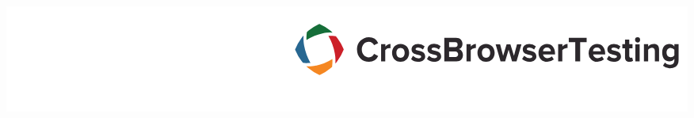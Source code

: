 <svg id="Layer_1" data-name="Layer 1" xmlns="http://www.w3.org/2000/svg" viewBox="0 0 678.67 100.75"><defs><style>.cls-1{fill:#276791;}.cls-2{fill:#f58722;}.cls-3{fill:#cc2029;}.cls-4{fill:#156e39;}.cls-5,.cls-6{fill:#2c282c;}.cls-6{font-size:27px;font-family:OpenSans, Open
Sans;}.cls-7{fill:none;stroke:#000;stroke-miterlimit:10;stroke-width:0.83px;}</style></defs><title>CBT_OS-logo</title><path id="Fill-1" class="cls-1" d="M303,56.53a55.52,55.52,0,0,1-6.39-17.48c-.19-1.23-.39-2.35-.48-3.48a47,47,0,0,1-.1-6.44h0l-.39.41-.09.11-.39.4s0,.11-.1.11l-1.16,1.53A46.13,46.13,0,0,0,287.61,43c.1.3.29.71.39,1a46.9,46.9,0,0,0,5.9,10.32c.48.72,1.07,1.33,1.55,1.94l3.39.31c1.06,0,2.42,0,4.16-.1"/><path id="Fill-2" class="cls-2" d="M308.22,59.08c-1.16.21-2.22.41-3.29.51a40.77,40.77,0,0,1-6.09.11h-.1c.77.71,1.55,1.43,2.42,2.14a42.53,42.53,0,0,0,10.74,6.65c.29-.1.68-.31,1-.41A42.51,42.51,0,0,0,322.55,62c.67-.52,1.25-1.13,1.93-1.64l.29-3.58a29.92,29.92,0,0,0,0-4.29,47.44,47.44,0,0,1-16.55,6.64"/><path id="Fill-3" class="cls-3" d="M320.8,29.44a55.44,55.44,0,0,1,6.39,17.48c.2,1.23.39,2.35.49,3.48a48.44,48.44,0,0,1,.09,6.43v.11c.68-.82,1.36-1.64,2-2.56A46.07,46.07,0,0,0,336.1,43c-.1-.31-.29-.62-.39-1a47.3,47.3,0,0,0-5.9-10.32c-.49-.72-1.07-1.33-1.55-1.94l-3.39-.31a27.08,27.08,0,0,0-4.07,0"/><path id="Fill-4" class="cls-4" d="M322.64,24.13a42.53,42.53,0,0,0-10.74-6.65,9.46,9.46,0,0,1-1,.41,43.53,43.53,0,0,0-9.77,6.24c-.58.51-1.26,1-1.84,1.63L299,29.34a28.51,28.51,0,0,0,0,4.19,49.47,49.47,0,0,1,16.55-6.75c1.16-.2,2.22-.4,3.29-.51a42.22,42.22,0,0,1,6.1-.1h0c-.78-.61-1.55-1.33-2.33-2"/><path id="CrossBrowserTesting" class="cls-5" d="M361.19,55.28a10,10,0,0,0,9.23-5.75l-4.11-2.12a5.93,5.93,0,0,1-5.23,3.41c-4.11,0-7-3.29-7-7.75s2.9-7.76,7-7.76a6.2,6.2,0,0,1,5.23,3.41l4.11-2.11a10.11,10.11,0,0,0-9.23-5.76A11.65,11.65,0,0,0,349.29,43c0,7.4,5.23,12.33,11.9,12.33Zm16.24-.47V43.54a5.29,5.29,0,0,1,4-1.88,3.9,3.9,0,0,1,1.23.11V37.43a6.65,6.65,0,0,0-5.12,2.7V37.78h-4.22v17Zm15.24.47c5.34,0,8.56-4.11,8.56-8.92s-3.22-8.93-8.56-8.93-8.45,4.11-8.45,8.93,3.11,8.92,8.45,8.92Zm0-4c-2.67,0-4.12-2.23-4.12-4.93s1.45-4.94,4.12-4.94,4.11,2.23,4.11,4.94-1.44,4.93-4.11,4.93Zm17.57,4c4.45,0,7-2.35,7-5.4,0-6.81-9.57-4.82-9.57-7.28,0-.94,1-1.65,2.56-1.65A6.78,6.78,0,0,1,415,43l1.67-3.17a10.13,10.13,0,0,0-6.45-2.35c-4.23,0-6.56,2.46-6.56,5.4,0,6.7,9.56,4.47,9.56,7.17,0,1-.89,1.76-2.67,1.76A9.07,9.07,0,0,1,405,49.41l-1.78,3.29a9.92,9.92,0,0,0,7,2.58Zm15.9,0c4.45,0,7-2.35,7-5.4,0-6.81-9.56-4.82-9.56-7.28,0-.94,1-1.65,2.55-1.65a6.79,6.79,0,0,1,4.79,2l1.67-3.29a10.15,10.15,0,0,0-6.46-2.35c-4.22,0-6.56,2.47-6.56,5.4,0,6.7,9.57,4.47,9.57,7.17,0,1.06-.89,1.76-2.67,1.76a9,9,0,0,1-5.56-2.35L419,52.58a9.89,9.89,0,0,0,7.11,2.7Zm145.48-.47v-19h6.45V31.32H560.28v4.35h6.45V54.81Zm17,.47a10.13,10.13,0,0,0,6.67-2.35L593.42,50a6.43,6.43,0,0,1-4.23,1.64,4.43,4.43,0,0,1-4.67-3.76h12V46.83c0-5.53-3.22-9.28-8.12-9.28s-8.34,4-8.34,8.92a8.28,8.28,0,0,0,8.57,8.81Zm3.67-10.57h-7.9a3.89,3.89,0,0,1,3.89-3.64,3.79,3.79,0,0,1,4,3.64Zm13,10.57c4.45,0,7-2.35,7-5.4,0-6.81-9.57-4.82-9.57-7.28,0-.94,1-1.65,2.56-1.65a6.78,6.78,0,0,1,4.78,2l1.67-3.17a10.13,10.13,0,0,0-6.45-2.35c-4.23,0-6.56,2.46-6.56,5.4,0,6.7,9.56,4.47,9.56,7.17,0,1-.89,1.76-2.67,1.76a9,9,0,0,1-5.56-2.35L598.2,52.7a10.41,10.41,0,0,0,7.12,2.58Zm15.46,0a5.28,5.28,0,0,0,3.56-1.05l-.89-3.41a2.44,2.44,0,0,1-1.45.47c-.89,0-1.44-.82-1.44-1.88V41.77h3.22v-4h-3.22v-4.7h-4.23v4.7h-2.67v4h2.67v8.81c-.11,3.06,1.45,4.7,4.45,4.7Zm8-19.26a2.59,2.59,0,0,0,2.55-2.7,2.49,2.49,0,0,0-2.55-2.59,2.54,2.54,0,0,0-2.45,2.59,2.65,2.65,0,0,0,2.45,2.7Zm2.11,18.79v-17h-4.23v17Zm19.35,0v-12c0-3.29-1.67-5.4-5.23-5.4A7.58,7.58,0,0,0,639.35,40V37.78h-4.22v17h4.22V43.3a4.87,4.87,0,0,1,3.67-2c1.78,0,3,.83,3,3.18V54.81ZM661,61.74c4,0,8.67-1.52,8.67-8v-16h-4.22V40a6.16,6.16,0,0,0-5-2.58c-4.11,0-7.11,3-7.11,8.69s3.11,8.69,7.11,8.69a6.17,6.17,0,0,0,5-2.58v1.64c0,3.41-2.45,4.35-4.45,4.35a6.11,6.11,0,0,1-5-2.11l-1.89,3.17a9.69,9.69,0,0,0,6.9,2.46Zm.78-11c-2.45,0-4.12-1.76-4.12-4.7s1.67-4.7,4.12-4.7a5,5,0,0,1,3.67,1.88v5.64a4.62,4.62,0,0,1-3.67,1.88Z"/><g id="Browser"><path id="Path" class="cls-5" d="M448.39,54.81c4.23,0,6.45-2.82,6.45-6.34,0-2.94-1.89-5.4-4.23-5.76,2.12-.47,3.78-2.46,3.78-5.4,0-3.17-2.11-6-6.45-6H436.27V54.81Zm-1.45-14.09h-5.89V35.78h5.89a2.4,2.4,0,0,1,2.56,2.47,2.29,2.29,0,0,1-2.56,2.47Zm.23,9.75h-6.12V45.06h6.12a2.68,2.68,0,0,1,2.89,2.7,2.62,2.62,0,0,1-2.89,2.71Z"/><path id="Path-2" data-name="Path" class="cls-5" d="M462.62,54.81V43.54a5.4,5.4,0,0,1,4-2,2.88,2.88,0,0,1,1.11.12V37.43a6.66,6.66,0,0,0-5.12,2.7V37.78H458.4v17Z"/><path id="Path-3" data-name="Path" class="cls-5" d="M477.86,55.28c5.34,0,8.57-4.11,8.57-8.92s-3.23-8.93-8.57-8.93-8.56,4.11-8.56,8.93,3.22,8.92,8.56,8.92Zm0-4c-2.67,0-4.11-2.23-4.11-4.93s1.44-4.94,4.11-4.94S482,43.65,482,46.36s-1.45,4.93-4.12,4.93Z"/><path id="Path-4" data-name="Path" class="cls-5" d="M508.22,54.81l4.9-17h-4.45l-3,11.51-3.56-11.51h-3.78l-3.45,11.51-3-11.51h-4.45l4.89,17h4.56l3.45-11.63,3.45,11.63Z"/><path id="Path-5" data-name="Path" class="cls-5" d="M521,55.28c4.45,0,7-2.35,7-5.4,0-6.81-9.56-4.82-9.56-7.28,0-.94,1-1.65,2.55-1.65a6.79,6.79,0,0,1,4.79,2l1.67-3.17A10.15,10.15,0,0,0,521,37.43c-4.22,0-6.56,2.46-6.56,5.4,0,6.7,9.57,4.47,9.57,7.17,0,1-.89,1.76-2.67,1.76a9,9,0,0,1-5.56-2.35l-2,3.17a10.77,10.77,0,0,0,7.22,2.7Z"/><path id="Path-6" data-name="Path" class="cls-5" d="M538.7,55.28a10.11,10.11,0,0,0,6.67-2.35L543.48,50a6.43,6.43,0,0,1-4.23,1.64,4.44,4.44,0,0,1-4.67-3.76h12V46.83c0-5.53-3.23-9.28-8.12-9.28s-8.35,4-8.35,8.92c0,5.29,3.67,8.81,8.57,8.81Zm3.78-10.57h-7.9a3.82,3.82,0,0,1,3.9-3.64,3.77,3.77,0,0,1,4,3.64Z"/><path id="Path-7" data-name="Path" class="cls-5" d="M553.82,54.81V43.54a5.4,5.4,0,0,1,4-2,3.52,3.52,0,0,1,1.22.12V37.43a6.63,6.63,0,0,0-5.11,2.7V37.78h-4.23v17Z"/></g>